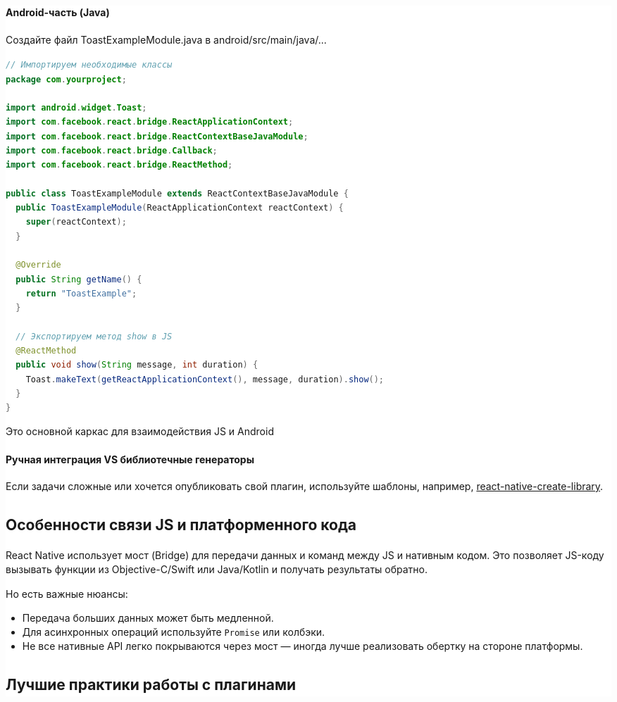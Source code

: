 #### Android-часть (Java)

Создайте файл ToastExampleModule.java в android/src/main/java/...

```java
// Импортируем необходимые классы
package com.yourproject;

import android.widget.Toast;
import com.facebook.react.bridge.ReactApplicationContext;
import com.facebook.react.bridge.ReactContextBaseJavaModule;
import com.facebook.react.bridge.Callback;
import com.facebook.react.bridge.ReactMethod;

public class ToastExampleModule extends ReactContextBaseJavaModule {
  public ToastExampleModule(ReactApplicationContext reactContext) {
    super(reactContext);
  }

  @Override
  public String getName() {
    return "ToastExample";
  }

  // Экспортируем метод show в JS
  @ReactMethod
  public void show(String message, int duration) {
    Toast.makeText(getReactApplicationContext(), message, duration).show();
  }
}
```

Это основной каркас для взаимодействия JS и Android

#### Ручная интеграция VS библиотечные генераторы

Если задачи сложные или хочется опубликовать свой плагин, используйте шаблоны, например, [react-native-create-library](https://github.com/callstack/react-native-create-library).

## Особенности связи JS и платформенного кода

React Native использует мост (Bridge) для передачи данных и команд между JS и нативным кодом. Это позволяет JS-коду вызывать функции из Objective-C/Swift или Java/Kotlin и получать результаты обратно.

Но есть важные нюансы:
- Передача больших данных может быть медленной.
- Для асинхронных операций используйте `Promise` или колбэки.
- Не все нативные API легко покрываются через мост — иногда лучше реализовать обертку на стороне платформы.

## Лучшие практики работы с плагинами

